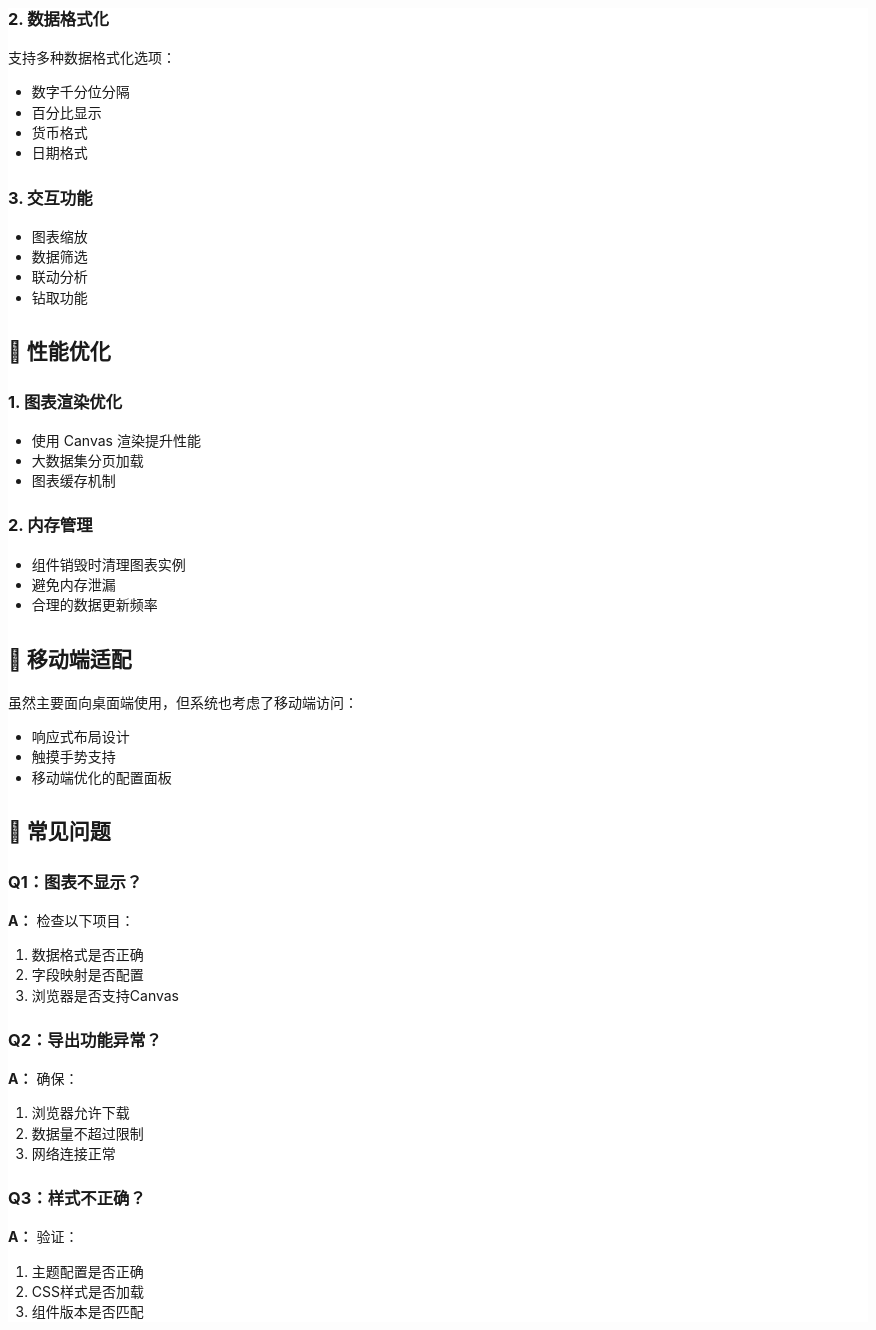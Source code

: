 ### 2. 数据格式化
支持多种数据格式化选项：
- 数字千分位分隔
- 百分比显示
- 货币格式
- 日期格式

### 3. 交互功能
- 图表缩放
- 数据筛选
- 联动分析
- 钻取功能

## 🚀 性能优化

### 1. 图表渲染优化
- 使用 Canvas 渲染提升性能
- 大数据集分页加载
- 图表缓存机制

### 2. 内存管理
- 组件销毁时清理图表实例
- 避免内存泄漏
- 合理的数据更新频率

## 📱 移动端适配

虽然主要面向桌面端使用，但系统也考虑了移动端访问：
- 响应式布局设计
- 触摸手势支持
- 移动端优化的配置面板

## 🐛 常见问题

### Q1：图表不显示？
**A：** 检查以下项目：
1. 数据格式是否正确
2. 字段映射是否配置
3. 浏览器是否支持Canvas

### Q2：导出功能异常？
**A：** 确保：
1. 浏览器允许下载
2. 数据量不超过限制
3. 网络连接正常

### Q3：样式不正确？
**A：** 验证：
1. 主题配置是否正确
2. CSS样式是否加载
3. 组件版本是否匹配
